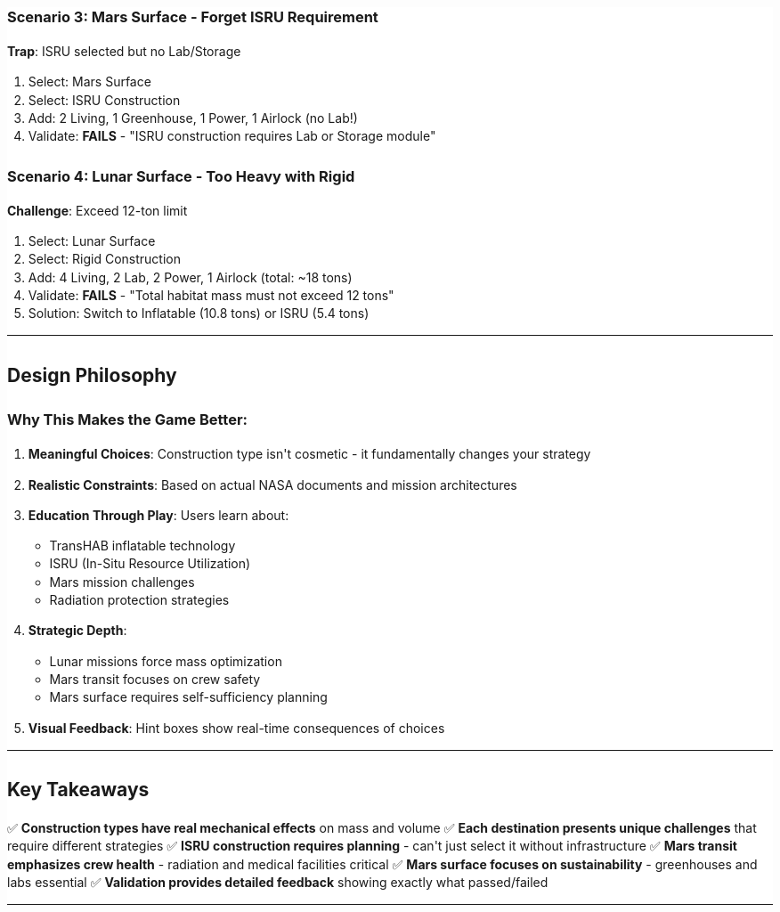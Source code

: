 ### Scenario 3: Mars Surface - Forget ISRU Requirement
**Trap**: ISRU selected but no Lab/Storage
1. Select: Mars Surface
2. Select: ISRU Construction
3. Add: 2 Living, 1 Greenhouse, 1 Power, 1 Airlock (no Lab!)
4. Validate: **FAILS** - "ISRU construction requires Lab or Storage module"

### Scenario 4: Lunar Surface - Too Heavy with Rigid
**Challenge**: Exceed 12-ton limit
1. Select: Lunar Surface
2. Select: Rigid Construction
3. Add: 4 Living, 2 Lab, 2 Power, 1 Airlock (total: ~18 tons)
4. Validate: **FAILS** - "Total habitat mass must not exceed 12 tons"
5. Solution: Switch to Inflatable (10.8 tons) or ISRU (5.4 tons)

---

##  Design Philosophy

### Why This Makes the Game Better:

1. **Meaningful Choices**: Construction type isn't cosmetic - it fundamentally changes your strategy

2. **Realistic Constraints**: Based on actual NASA documents and mission architectures

3. **Education Through Play**: Users learn about:
   - TransHAB inflatable technology
   - ISRU (In-Situ Resource Utilization)
   - Mars mission challenges
   - Radiation protection strategies

4. **Strategic Depth**: 
   - Lunar missions force mass optimization
   - Mars transit focuses on crew safety
   - Mars surface requires self-sufficiency planning

5. **Visual Feedback**: Hint boxes show real-time consequences of choices

---

##  Key Takeaways

✅ **Construction types have real mechanical effects** on mass and volume
✅ **Each destination presents unique challenges** that require different strategies
✅ **ISRU construction requires planning** - can't just select it without infrastructure
✅ **Mars transit emphasizes crew health** - radiation and medical facilities critical
✅ **Mars surface focuses on sustainability** - greenhouses and labs essential
✅ **Validation provides detailed feedback** showing exactly what passed/failed

---
